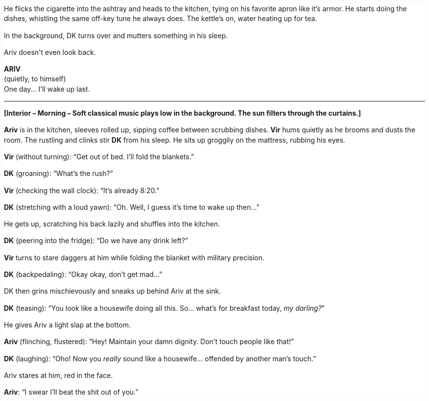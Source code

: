 He flicks the cigarette into the ashtray and heads to the kitchen, tying on his favorite apron like it’s armor. He starts doing the dishes, whistling the same off-key tune he always does. The kettle’s on, water heating up for tea.

In the background, DK turns over and mutters something in his sleep.

Ariv doesn't even look back.

**ARIV**  
(quietly, to himself)  
One day... I’ll wake up last.

---

**[Interior – Morning – Soft classical music plays low in the background. The sun filters through the curtains.]**

**Ariv** is in the kitchen, sleeves rolled up, sipping coffee between scrubbing dishes. **Vir** hums quietly as he brooms and dusts the room. The rustling and clinks stir **DK** from his sleep. He sits up groggily on the mattress, rubbing his eyes.

**Vir** (without turning):
“Get out of bed. I’ll fold the blankets.”

**DK** (groaning):
“What’s the rush?”

**Vir** (checking the wall clock):
“It’s already 8:20.”

**DK** (stretching with a loud yawn):
“Oh. Well, I guess it’s time to wake up then…”

He gets up, scratching his back lazily and shuffles into the kitchen.

**DK** (peering into the fridge):
“Do we have any drink left?”

**Vir** turns to stare daggers at him while folding the blanket with military precision.

**DK** (backpedaling):
“Okay okay, don’t get mad…”

DK then grins mischievously and sneaks up behind Ariv at the sink.

**DK** (teasing):
“You look like a housewife doing all this. So... what’s for breakfast today, *my darling?*”

He gives Ariv a light slap at the bottom.

**Ariv** (flinching, flustered):
“Hey! Maintain your damn dignity. Don’t touch people like that!”

**DK** (laughing):
“Oho! Now you *really* sound like a housewife... offended by another man’s touch.”

Ariv stares at him, red in the face.

**Ariv**:
“I swear I’ll beat the shit out of you.”
